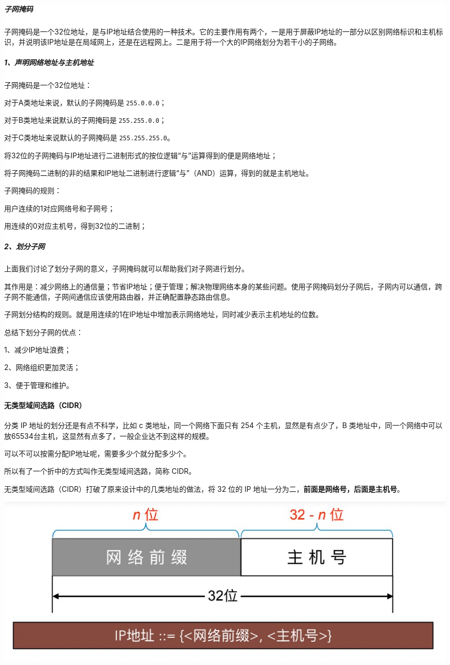 ##### 子网掩码

子网掩码是一个32位地址，是与IP地址结合使用的一种技术。它的主要作用有两个，一是用于屏蔽IP地址的一部分以区别网络标识和主机标识，并说明该IP地址是在局域网上，还是在远程网上。二是用于将一个大的IP网络划分为若干小的子网络。

##### 1、声明网络地址与主机地址

子网掩码是一个32位地址：

对于A类地址来说，默认的子网掩码是 `255.0.0.0`；

对于B类地址来说默认的子网掩码是 `255.255.0.0`；

对于C类地址来说默认的子网掩码是 `255.255.255.0`。

将32位的子网掩码与IP地址进行二进制形式的按位逻辑“与”运算得到的便是网络地址；

将子网掩码二进制的非的结果和IP地址二进制进行逻辑“与”（AND）运算，得到的就是主机地址。

子网掩码的规则：

用户连续的1对应网络号和子网号；

用连续的0对应主机号，得到32位的二进制；

##### 2、划分子网

上面我们讨论了划分子网的意义，子网掩码就可以帮助我们对子网进行划分。

其作用是：减少网络上的通信量；节省IP地址；便于管理；解决物理网络本身的某些问题。使用子网掩码划分子网后，子网内可以通信，跨子网不能通信，子网间通信应该使用路由器，并正确配置静态路由信息。

子网划分结构的规则。就是用连续的1在IP地址中增加表示网络地址，同时减少表示主机地址的位数。

总结下划分子网的优点：    

1、减少IP地址浪费；  

2、⽹络组织更加灵活；    

3、便于管理和维护。   

#### 无类型域间选路（CIDR）

分类 IP 地址的划分还是有点不科学，比如 c 类地址，同一个网络下面只有 254 个主机，显然是有点少了，B 类地址中，同一个网络中可以放65534台主机，这显然有点多了，一般企业达不到这样的规模。

可以不可以按需分配IP地址呢，需要多少个就分配多少个。

所以有了一个折中的方式叫作无类型域间选路，简称 CIDR。

无类型域间选路（CIDR）打破了原来设计中的几类地址的做法，将 32 位的 IP 地址一分为二，**前面是网络号，后面是主机号**。

<img src="/img/ip/ip-classs-5.jpg"  alt="tcp" />   
